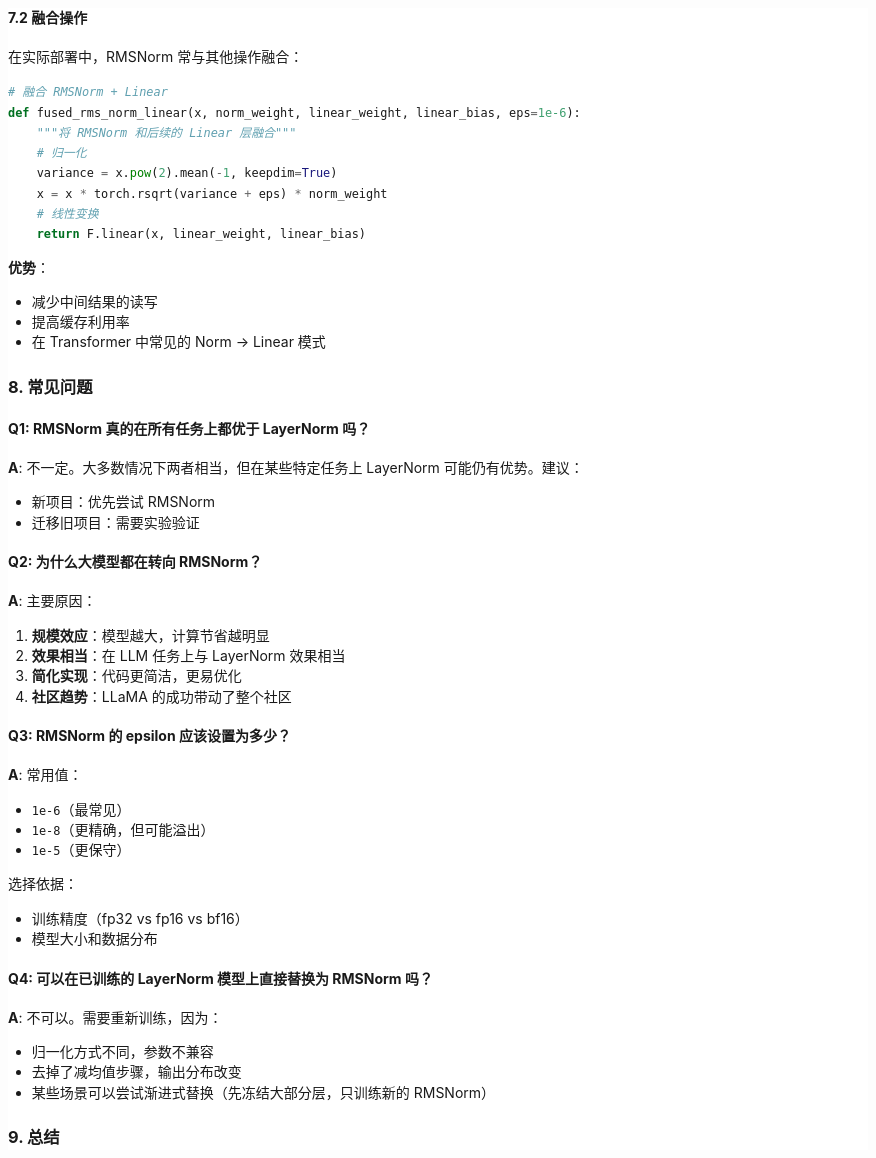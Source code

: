 #### 7.2 融合操作

在实际部署中，RMSNorm 常与其他操作融合：

```python
# 融合 RMSNorm + Linear
def fused_rms_norm_linear(x, norm_weight, linear_weight, linear_bias, eps=1e-6):
    """将 RMSNorm 和后续的 Linear 层融合"""
    # 归一化
    variance = x.pow(2).mean(-1, keepdim=True)
    x = x * torch.rsqrt(variance + eps) * norm_weight
    # 线性变换
    return F.linear(x, linear_weight, linear_bias)
```

**优势**：
- 减少中间结果的读写
- 提高缓存利用率
- 在 Transformer 中常见的 Norm → Linear 模式

### 8. 常见问题

#### Q1: RMSNorm 真的在所有任务上都优于 LayerNorm 吗？

**A**: 不一定。大多数情况下两者相当，但在某些特定任务上 LayerNorm 可能仍有优势。建议：
- 新项目：优先尝试 RMSNorm
- 迁移旧项目：需要实验验证

#### Q2: 为什么大模型都在转向 RMSNorm？

**A**: 主要原因：
1. **规模效应**：模型越大，计算节省越明显
2. **效果相当**：在 LLM 任务上与 LayerNorm 效果相当
3. **简化实现**：代码更简洁，更易优化
4. **社区趋势**：LLaMA 的成功带动了整个社区

#### Q3: RMSNorm 的 epsilon 应该设置为多少？

**A**: 常用值：
- `1e-6`（最常见）
- `1e-8`（更精确，但可能溢出）
- `1e-5`（更保守）

选择依据：
- 训练精度（fp32 vs fp16 vs bf16）
- 模型大小和数据分布

#### Q4: 可以在已训练的 LayerNorm 模型上直接替换为 RMSNorm 吗？

**A**: 不可以。需要重新训练，因为：
- 归一化方式不同，参数不兼容
- 去掉了减均值步骤，输出分布改变
- 某些场景可以尝试渐进式替换（先冻结大部分层，只训练新的 RMSNorm）

### 9. 总结
